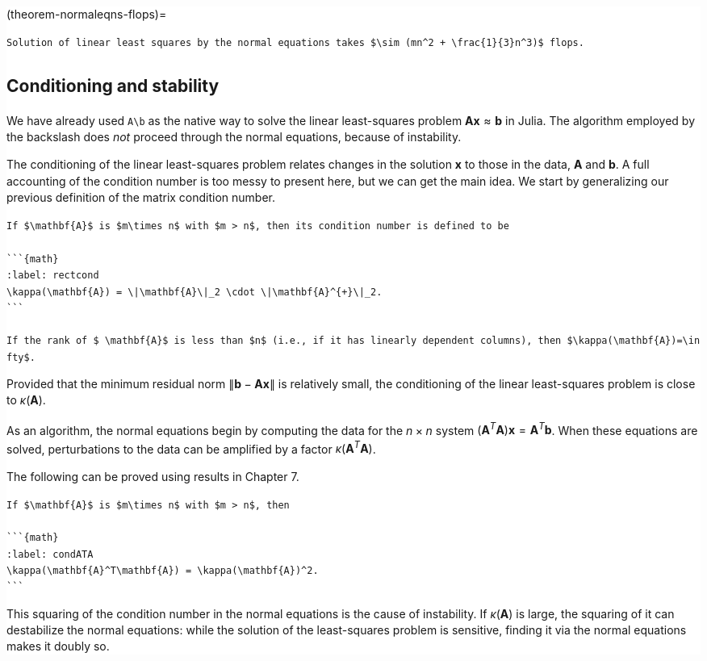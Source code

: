 (theorem-normaleqns-flops)=
```{prf:theorem}
Solution of linear least squares by the normal equations takes $\sim (mn^2 + \frac{1}{3}n^3)$ flops.
```

## Conditioning and stability

We have already used `A\b` as the native way to solve the linear least-squares problem $\mathbf{A}\mathbf{x}\approx\mathbf{b}$ in Julia. The algorithm employed by the backslash does *not* proceed through the normal equations, because of instability.

The conditioning of the linear least-squares problem relates changes in the solution $\mathbf{x}$ to those in the data, $\mathbf{A}$ and $\mathbf{b}$. A full accounting of the condition number is too messy to present here, but we can get the main idea. We start by generalizing our previous definition of the matrix condition number.

```{index} condition number; of linear least squares
```

```{index} condition number; of a matrix
```

````{prf:definition} Matrix condition number (rectangular case)
If $\mathbf{A}$ is $m\times n$ with $m > n$, then its condition number is defined to be

```{math}
:label: rectcond
\kappa(\mathbf{A}) = \|\mathbf{A}\|_2 \cdot \|\mathbf{A}^{+}\|_2.
```

If the rank of $ \mathbf{A}$ is less than $n$ (i.e., if it has linearly dependent columns), then $\kappa(\mathbf{A})=\infty$.
````

Provided that the minimum residual norm $\|\mathbf{b}-\mathbf{A}\mathbf{x}\|$ is relatively small, the conditioning of the linear least-squares problem is close to $\kappa(\mathbf{A})$. 

As an algorithm, the normal equations begin by computing the data for the $n\times n$ system $(\mathbf{A}^T\mathbf{A})\mathbf{x} = \mathbf{A}^T \mathbf{b}$. When these equations are solved, perturbations to the data can be amplified by a factor $\kappa(\mathbf{A}^T\mathbf{A})$. 

```{index} condition number; of normal equations
```

The following can be proved using results in Chapter 7.

````{prf:theorem} Condition number in the normal equations
If $\mathbf{A}$ is $m\times n$ with $m > n$, then

```{math}
:label: condATA
\kappa(\mathbf{A}^T\mathbf{A}) = \kappa(\mathbf{A})^2.
```
````
This squaring of the condition number in the normal equations is the cause of instability. If $\kappa(\mathbf{A})$ is large, the squaring of it can destabilize the normal equations: while the solution of the least-squares problem is sensitive, finding it via the normal equations makes it doubly so.
